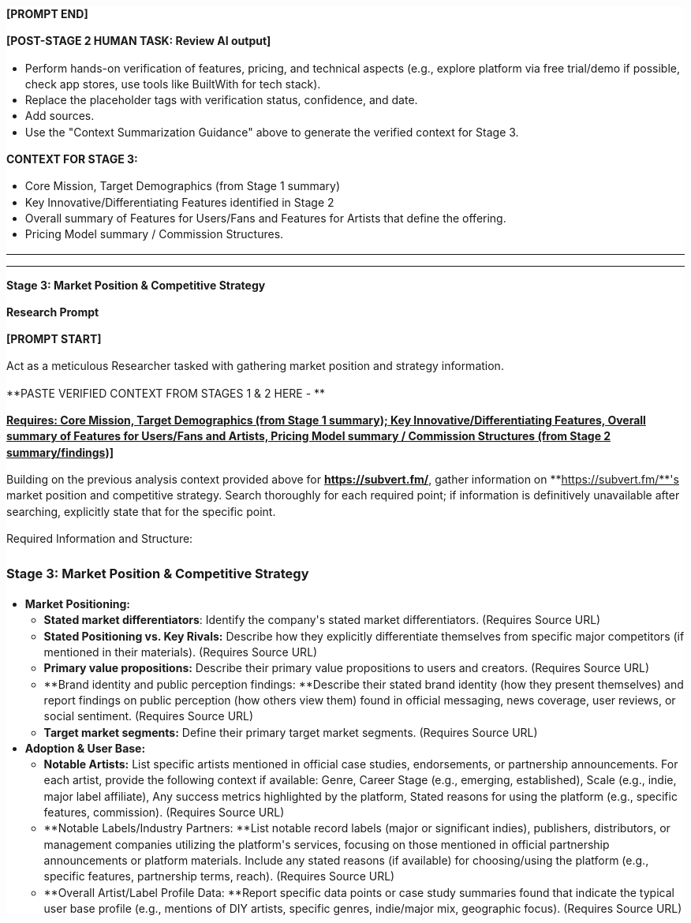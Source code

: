 **[PROMPT END]**

**[POST-STAGE 2 HUMAN TASK: Review AI output]**

* Perform hands-on verification of features, pricing, and technical aspects (e.g., explore platform via free trial/demo if possible, check app stores, use tools like BuiltWith for tech stack).
* Replace the placeholder tags with verification status, confidence, and date.
* Add sources.
* Use the "Context Summarization Guidance" above to generate the verified context for Stage 3.

**CONTEXT FOR STAGE 3:**

* Core Mission, Target Demographics (from Stage 1 summary)
* Key Innovative/Differentiating Features identified in Stage 2
* Overall summary of Features for Users/Fans and Features for Artists that define the offering.
* Pricing Model summary / Commission Structures.

---

---
**Stage 3: Market Position & Competitive Strategy**

**Research Prompt**

**[PROMPT START]**

Act as a meticulous Researcher tasked with gathering market position and strategy information.

**PASTE VERIFIED CONTEXT FROM STAGES 1 & 2 HERE - **

**<span style="text-decoration:underline;">Requires: Core Mission, Target Demographics (from Stage 1 summary); Key Innovative/Differentiating Features, Overall summary of Features for Users/Fans and Artists, Pricing Model summary / Commission Structures (from Stage 2 summary/findings)]</span>**

Building on the previous analysis context provided above for **https://subvert.fm/**, gather information on **https://subvert.fm/**'s market position and competitive strategy. Search thoroughly for each required point; if information is definitively unavailable after searching, explicitly state that for the specific point.

Required Information and Structure:

### Stage 3: Market Position & Competitive Strategy

* **Market Positioning:**
    * **Stated market differentiators**: Identify the company's stated market differentiators. (Requires Source URL)
    * **Stated Positioning vs. Key Rivals:** Describe how they explicitly differentiate themselves from specific major competitors (if mentioned in their materials). (Requires Source URL)
    * **Primary value propositions:** Describe their primary value propositions to users and creators. (Requires Source URL)
    * **Brand identity and public perception findings: **Describe their stated brand identity (how they present themselves) and report findings on public perception (how others view them) found in official messaging, news coverage, user reviews, or social sentiment. (Requires Source URL)
    * **Target market segments:** Define their primary target market segments. (Requires Source URL)
* **Adoption & User Base:**
    * **Notable Artists:** List specific artists mentioned in official case studies, endorsements, or partnership announcements. For each artist, provide the following context if available: Genre, Career Stage (e.g., emerging, established), Scale (e.g., indie, major label affiliate), Any success metrics highlighted by the platform, Stated reasons for using the platform (e.g., specific features, commission). (Requires Source URL)
    * **Notable Labels/Industry Partners: **List notable record labels (major or significant indies), publishers, distributors, or management companies utilizing the platform's services, focusing on those mentioned in official partnership announcements or platform materials. Include any stated reasons (if available) for choosing/using the platform (e.g., specific features, partnership terms, reach). (Requires Source URL)
    * **Overall Artist/Label Profile Data: **Report specific data points or case study summaries found that indicate the typical user base profile (e.g., mentions of DIY artists, specific genres, indie/major mix, geographic focus). (Requires Source URL)